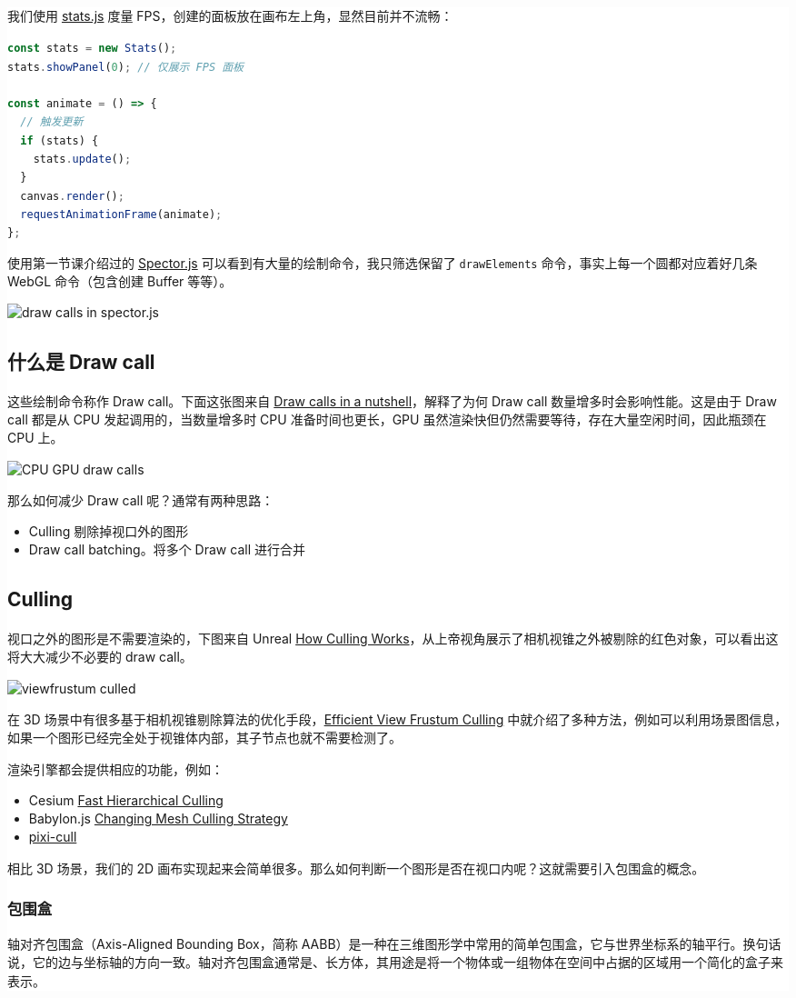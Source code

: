 我们使用 [stats.js] 度量 FPS，创建的面板放在画布左上角，显然目前并不流畅：

```ts
const stats = new Stats();
stats.showPanel(0); // 仅展示 FPS 面板

const animate = () => {
  // 触发更新
  if (stats) {
    stats.update();
  }
  canvas.render();
  requestAnimationFrame(animate);
};
```

使用第一节课介绍过的 [Spector.js] 可以看到有大量的绘制命令，我只筛选保留了 `drawElements` 命令，事实上每一个圆都对应着好几条 WebGL 命令（包含创建 Buffer 等等）。

![draw calls in spector.js](/draw-calls.png)

## 什么是 Draw call

这些绘制命令称作 Draw call。下面这张图来自 [Draw calls in a nutshell]，解释了为何 Draw call 数量增多时会影响性能。这是由于 Draw call 都是从 CPU 发起调用的，当数量增多时 CPU 准备时间也更长，GPU 虽然渲染快但仍然需要等待，存在大量空闲时间，因此瓶颈在 CPU 上。

![CPU GPU draw calls](https://miro.medium.com/v2/resize:fit:1400/format:webp/1*EEqn28cbO11QXkyqcoaO7g.jpeg)

那么如何减少 Draw call 呢？通常有两种思路：

- Culling 剔除掉视口外的图形
- Draw call batching。将多个 Draw call 进行合并

## Culling

视口之外的图形是不需要渲染的，下图来自 Unreal [How Culling Works]，从上帝视角展示了相机视锥之外被剔除的红色对象，可以看出这将大大减少不必要的 draw call。

![viewfrustum culled](https://d1iv7db44yhgxn.cloudfront.net/documentation/images/6f2a0e24-c0e0-4fc0-b637-29c792739474/sceneview_viewfrustumculled.png)

在 3D 场景中有很多基于相机视锥剔除算法的优化手段，[Efficient View Frustum Culling] 中就介绍了多种方法，例如可以利用场景图信息，如果一个图形已经完全处于视锥体内部，其子节点也就不需要检测了。

渲染引擎都会提供相应的功能，例如：

- Cesium [Fast Hierarchical Culling]
- Babylon.js [Changing Mesh Culling Strategy]
- [pixi-cull]

相比 3D 场景，我们的 2D 画布实现起来会简单很多。那么如何判断一个图形是否在视口内呢？这就需要引入包围盒的概念。

### 包围盒

轴对齐包围盒（Axis-Aligned Bounding Box，简称 AABB）是一种在三维图形学中常用的简单包围盒，它与世界坐标系的轴平行。换句话说，它的边与坐标轴的方向一致。轴对齐包围盒通常是、长方体，其用途是将一个物体或一组物体在空间中占据的区域用一个简化的盒子来表示。


[stats.js]: https://github.com/mrdoob/stats.js
[Spector.js]: https://spector.babylonjs.com/
[Draw calls in a nutshell]: https://toncijukic.medium.com/draw-calls-in-a-nutshell-597330a85381
[Draw call batching - Unity]: https://docs.unity3d.com/Manual/DrawCallBatching.html
[Static batching]: https://docs.unity3d.com/Manual/static-batching.html
[Dynamic batching]: https://docs.unity3d.com/Manual/dynamic-batching.html
[pixi-cull]: https://github.com/davidfig/pixi-cull
[pixi-spatial-hash]: https://github.com/ShukantPal/pixi-spatial-hash
[rbush]: https://github.com/mourner/rbush
[How Culling Works]: https://dev.epicgames.com/documentation/en-us/unreal-engine/visibility-and-occlusion-culling-in-unreal-engine#howcullingworks
[Efficient View Frustum Culling]: https://old.cescg.org/CESCG-2002/DSykoraJJelinek/
[Fast Hierarchical Culling]: https://cesium.com/blog/2015/08/04/fast-hierarchical-culling/
[Changing Mesh Culling Strategy]: https://doc.babylonjs.com/features/featuresDeepDive/scene/optimize_your_scene#changing-mesh-culling-strategy
[Inside PixiJS: Batch Rendering System]: https://medium.com/swlh/inside-pixijs-batch-rendering-system-fad1b466c420
[BatchedMesh: Proposal]: https://github.com/mrdoob/three.js/issues/22376
[InstancedMesh]: https://threejs.org/docs/?q=instanced#api/en/objects/InstancedMesh
[WebGL2 Optimization - Instanced Drawing]: https://webgl2fundamentals.org/webgl/lessons/webgl-instanced-drawing.html
[Drawing Many different models in a single draw call]: https://webglfundamentals.org/webgl/lessons/webgl-qna-drawing-many-different-models-in-a-single-draw-call.html
[Instances]: https://doc.babylonjs.com/features/featuresDeepDive/mesh/copies/instances